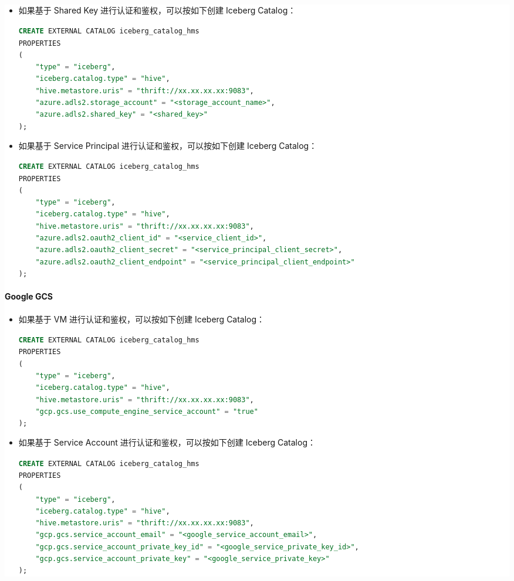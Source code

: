- 如果基于 Shared Key 进行认证和鉴权，可以按如下创建 Iceberg Catalog：

  ```SQL
  CREATE EXTERNAL CATALOG iceberg_catalog_hms
  PROPERTIES
  (
      "type" = "iceberg",
      "iceberg.catalog.type" = "hive",
      "hive.metastore.uris" = "thrift://xx.xx.xx.xx:9083",
      "azure.adls2.storage_account" = "<storage_account_name>",
      "azure.adls2.shared_key" = "<shared_key>"     
  );
  ```

- 如果基于 Service Principal 进行认证和鉴权，可以按如下创建 Iceberg Catalog：

  ```SQL
  CREATE EXTERNAL CATALOG iceberg_catalog_hms
  PROPERTIES
  (
      "type" = "iceberg",
      "iceberg.catalog.type" = "hive",
      "hive.metastore.uris" = "thrift://xx.xx.xx.xx:9083",
      "azure.adls2.oauth2_client_id" = "<service_client_id>",
      "azure.adls2.oauth2_client_secret" = "<service_principal_client_secret>",
      "azure.adls2.oauth2_client_endpoint" = "<service_principal_client_endpoint>"
  );
  ```

#### Google GCS

- 如果基于 VM 进行认证和鉴权，可以按如下创建 Iceberg Catalog：

  ```SQL
  CREATE EXTERNAL CATALOG iceberg_catalog_hms
  PROPERTIES
  (
      "type" = "iceberg",
      "iceberg.catalog.type" = "hive",
      "hive.metastore.uris" = "thrift://xx.xx.xx.xx:9083",
      "gcp.gcs.use_compute_engine_service_account" = "true"    
  );
  ```

- 如果基于 Service Account 进行认证和鉴权，可以按如下创建 Iceberg Catalog：

  ```SQL
  CREATE EXTERNAL CATALOG iceberg_catalog_hms
  PROPERTIES
  (
      "type" = "iceberg",
      "iceberg.catalog.type" = "hive",
      "hive.metastore.uris" = "thrift://xx.xx.xx.xx:9083",
      "gcp.gcs.service_account_email" = "<google_service_account_email>",
      "gcp.gcs.service_account_private_key_id" = "<google_service_private_key_id>",
      "gcp.gcs.service_account_private_key" = "<google_service_private_key>"    
  );
  ```
